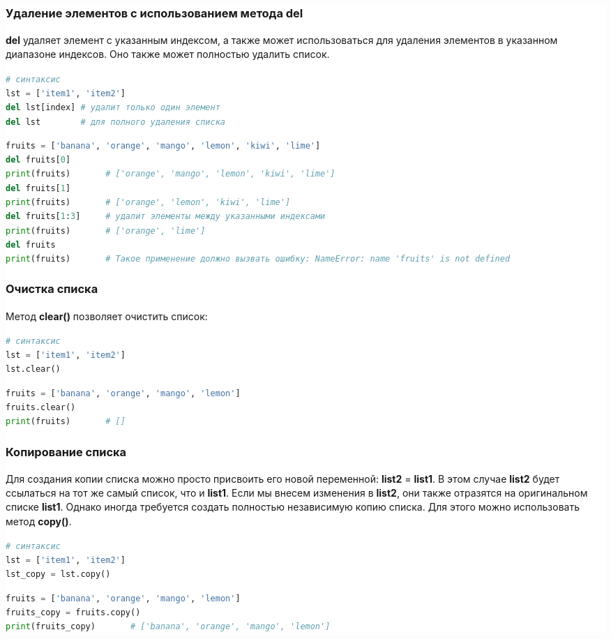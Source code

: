 ### Удаление элементов с использованием метода del

__del__ удаляет элемент с указанным индексом, а также может использоваться для удаления элементов в указанном диапазоне индексов. Оно также может полностью удалить список.

```py
# синтаксис
lst = ['item1', 'item2']
del lst[index] # удалит только один элемент
del lst        # для полного удаления списка
```

```py
fruits = ['banana', 'orange', 'mango', 'lemon', 'kiwi', 'lime']
del fruits[0]
print(fruits)       # ['orange', 'mango', 'lemon', 'kiwi', 'lime']
del fruits[1]
print(fruits)       # ['orange', 'lemon', 'kiwi', 'lime']
del fruits[1:3]     # удалит элементы между указанными индексами
print(fruits)       # ['orange', 'lime']
del fruits
print(fruits)       # Такое применение должно вызвать ошибку: NameError: name 'fruits' is not defined
```

### Очистка списка

Метод __clear()__ позволяет очистить список:

```py
# синтаксис
lst = ['item1', 'item2']
lst.clear()
```

```py
fruits = ['banana', 'orange', 'mango', 'lemon']
fruits.clear()
print(fruits)       # []
```

### Копирование списка

Для создания копии списка можно просто присвоить его новой переменной: **list2** = **list1**. В этом случае **list2** будет ссылаться на тот же самый список, что и **list1**. Если мы внесем изменения в **list2**, они также отразятся на оригинальном списке **list1**. Однако иногда требуется создать полностью независимую копию списка. Для этого можно использовать метод **copy()**.

```py
# синтаксис
lst = ['item1', 'item2']
lst_copy = lst.copy()
```

```py
fruits = ['banana', 'orange', 'mango', 'lemon']
fruits_copy = fruits.copy()
print(fruits_copy)       # ['banana', 'orange', 'mango', 'lemon']
```

